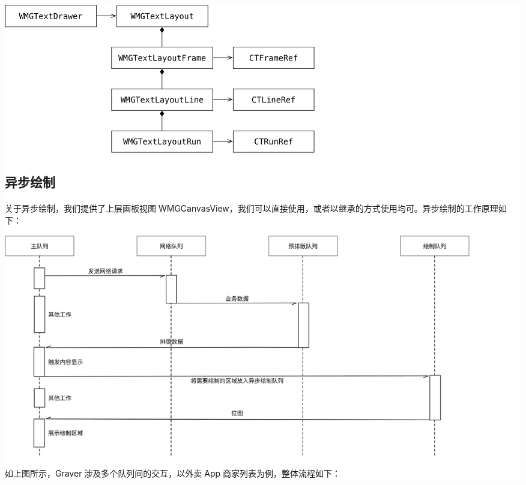 <img src=./images/coretext.png width="60%">

## 异步绘制

关于异步绘制，我们提供了上层画板视图 WMGCanvasView，我们可以直接使用，或者以继承的方式使用均可。异步绘制的工作原理如下：

<img src=./images/asyncdraw.png width="90%">

如上图所示，Graver 涉及多个队列间的交互，以外卖 App 商家列表为例，整体流程如下：
